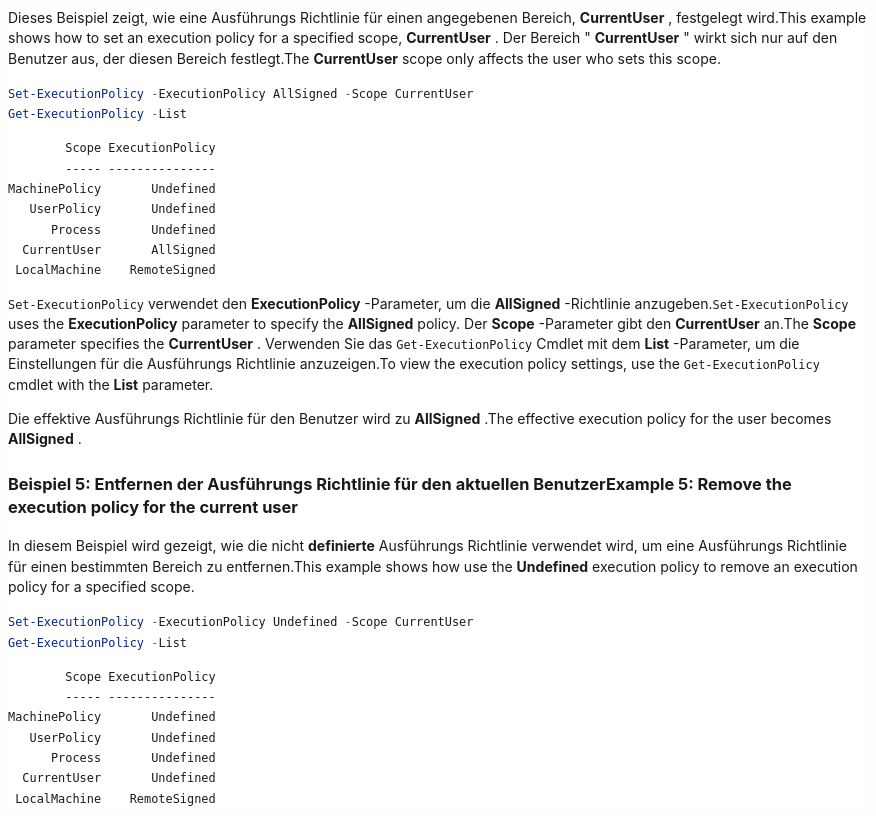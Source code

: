 <span data-ttu-id="e95f9-143">Dieses Beispiel zeigt, wie eine Ausführungs Richtlinie für einen angegebenen Bereich, **CurrentUser** , festgelegt wird.</span><span class="sxs-lookup"><span data-stu-id="e95f9-143">This example shows how to set an execution policy for a specified scope, **CurrentUser** .</span></span> <span data-ttu-id="e95f9-144">Der Bereich " **CurrentUser** " wirkt sich nur auf den Benutzer aus, der diesen Bereich festlegt.</span><span class="sxs-lookup"><span data-stu-id="e95f9-144">The **CurrentUser** scope only affects the user who sets this scope.</span></span>

```powershell
Set-ExecutionPolicy -ExecutionPolicy AllSigned -Scope CurrentUser
Get-ExecutionPolicy -List
```

```Output
        Scope ExecutionPolicy
        ----- ---------------
MachinePolicy       Undefined
   UserPolicy       Undefined
      Process       Undefined
  CurrentUser       AllSigned
 LocalMachine    RemoteSigned
```

<span data-ttu-id="e95f9-145">`Set-ExecutionPolicy` verwendet den **ExecutionPolicy** -Parameter, um die **AllSigned** -Richtlinie anzugeben.</span><span class="sxs-lookup"><span data-stu-id="e95f9-145">`Set-ExecutionPolicy` uses the **ExecutionPolicy** parameter to specify the **AllSigned** policy.</span></span>
<span data-ttu-id="e95f9-146">Der **Scope** -Parameter gibt den **CurrentUser** an.</span><span class="sxs-lookup"><span data-stu-id="e95f9-146">The **Scope** parameter specifies the **CurrentUser** .</span></span> <span data-ttu-id="e95f9-147">Verwenden Sie das `Get-ExecutionPolicy` Cmdlet mit dem **List** -Parameter, um die Einstellungen für die Ausführungs Richtlinie anzuzeigen.</span><span class="sxs-lookup"><span data-stu-id="e95f9-147">To view the execution policy settings, use the `Get-ExecutionPolicy` cmdlet with the **List** parameter.</span></span>

<span data-ttu-id="e95f9-148">Die effektive Ausführungs Richtlinie für den Benutzer wird zu **AllSigned** .</span><span class="sxs-lookup"><span data-stu-id="e95f9-148">The effective execution policy for the user becomes **AllSigned** .</span></span>

### <span data-ttu-id="e95f9-149">Beispiel 5: Entfernen der Ausführungs Richtlinie für den aktuellen Benutzer</span><span class="sxs-lookup"><span data-stu-id="e95f9-149">Example 5: Remove the execution policy for the current user</span></span>

<span data-ttu-id="e95f9-150">In diesem Beispiel wird gezeigt, wie die nicht **definierte** Ausführungs Richtlinie verwendet wird, um eine Ausführungs Richtlinie für einen bestimmten Bereich zu entfernen.</span><span class="sxs-lookup"><span data-stu-id="e95f9-150">This example shows how use the **Undefined** execution policy to remove an execution policy for a specified scope.</span></span>

```powershell
Set-ExecutionPolicy -ExecutionPolicy Undefined -Scope CurrentUser
Get-ExecutionPolicy -List
```

```Output
        Scope ExecutionPolicy
        ----- ---------------
MachinePolicy       Undefined
   UserPolicy       Undefined
      Process       Undefined
  CurrentUser       Undefined
 LocalMachine    RemoteSigned
```
